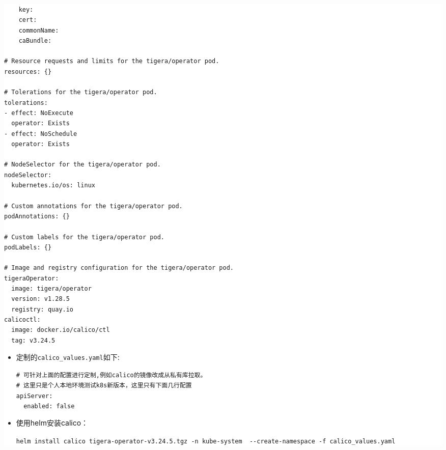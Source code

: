 ```fallback
    key:
    cert:
    commonName:
    caBundle:

# Resource requests and limits for the tigera/operator pod.
resources: {}

# Tolerations for the tigera/operator pod.
tolerations:
- effect: NoExecute
  operator: Exists
- effect: NoSchedule
  operator: Exists

# NodeSelector for the tigera/operator pod.
nodeSelector:
  kubernetes.io/os: linux

# Custom annotations for the tigera/operator pod.
podAnnotations: {}

# Custom labels for the tigera/operator pod.
podLabels: {}

# Image and registry configuration for the tigera/operator pod.
tigeraOperator:
  image: tigera/operator
  version: v1.28.5
  registry: quay.io
calicoctl:
  image: docker.io/calico/ctl
  tag: v3.24.5
```



* 定制的`calico_values.yaml`如下:

  ```
  # 可针对上面的配置进行定制,例如calico的镜像改成从私有库拉取。
  # 这里只是个人本地环境测试k8s新版本，这里只有下面几行配置
  apiServer:
    enabled: false
  ```

* 使用helm安装calico：

  ```
  helm install calico tigera-operator-v3.24.5.tgz -n kube-system  --create-namespace -f calico_values.yaml
  ```


